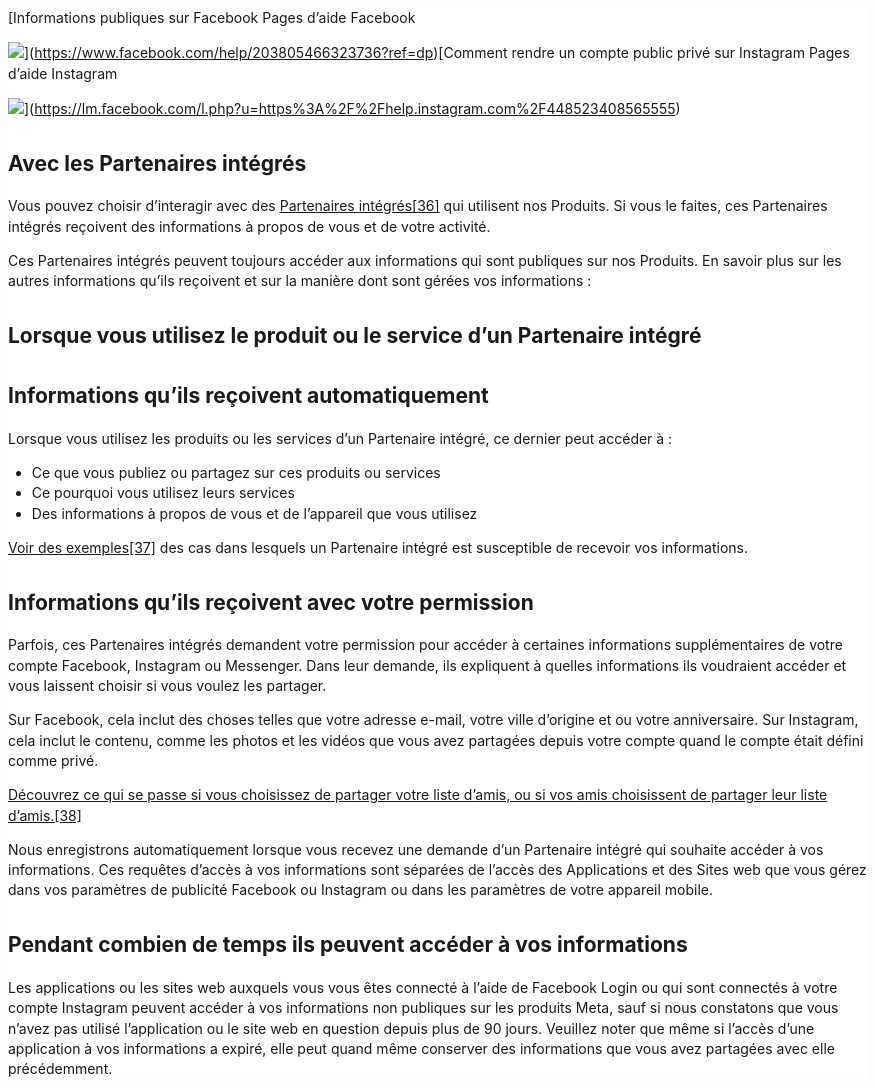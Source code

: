 [Informations publiques sur Facebook Pages d’aide Facebook

![](https://static.xx.fbcdn.net/rsrc.php/v3/y6/r/arJG_EHnffQ.png)](https://www.facebook.com/help/203805466323736?ref=dp)[Comment rendre un compte public privé sur Instagram Pages d’aide Instagram

![](https://static.xx.fbcdn.net/rsrc.php/v3/y6/r/arJG_EHnffQ.png)](https://lm.facebook.com/l.php?u=https%3A%2F%2Fhelp.instagram.com%2F448523408565555)

Avec les Partenaires intégrés
-----------------------------

Vous pouvez choisir d’interagir avec des [Partenaires intégrés\[36\]](#annotation-36) qui utilisent nos Produits. Si vous le faites, ces Partenaires intégrés reçoivent des informations à propos de vous et de votre activité.

Ces Partenaires intégrés peuvent toujours accéder aux informations qui sont publiques sur nos Produits. En savoir plus sur les autres informations qu’ils reçoivent et sur la manière dont sont gérées vos informations :

Lorsque vous utilisez le produit ou le service d’un Partenaire intégré
----------------------------------------------------------------------

Informations qu’ils reçoivent automatiquement
---------------------------------------------

Lorsque vous utilisez les produits ou les services d’un Partenaire intégré, ce dernier peut accéder à :

* Ce que vous publiez ou partagez sur ces produits ou services
* Ce pourquoi vous utilisez leurs services
* Des informations à propos de vous et de l’appareil que vous utilisez

[Voir des exemples\[37\]](#annotation-37) des cas dans lesquels un Partenaire intégré est susceptible de recevoir vos informations.

Informations qu’ils reçoivent avec votre permission
---------------------------------------------------

Parfois, ces Partenaires intégrés demandent votre permission pour accéder à certaines informations supplémentaires de votre compte Facebook, Instagram ou Messenger. Dans leur demande, ils expliquent à quelles informations ils voudraient accéder et vous laissent choisir si vous voulez les partager.

Sur Facebook, cela inclut des choses telles que votre adresse e-mail, votre ville d’origine et ou votre anniversaire. Sur Instagram, cela inclut le contenu, comme les photos et les vidéos que vous avez partagées depuis votre compte quand le compte était défini comme privé.

[Découvrez ce qui se passe si vous choisissez de partager votre liste d’amis, ou si vos amis choisissent de partager leur liste d’amis.\[38\]](#annotation-38)

Nous enregistrons automatiquement lorsque vous recevez une demande d’un Partenaire intégré qui souhaite accéder à vos informations. Ces requêtes d’accès à vos informations sont séparées de l’accès des Applications et des Sites web que vous gérez dans vos paramètres de publicité Facebook ou Instagram ou dans les paramètres de votre appareil mobile.

Pendant combien de temps ils peuvent accéder à vos informations
---------------------------------------------------------------

Les applications ou les sites web auxquels vous vous êtes connecté à l’aide de Facebook Login ou qui sont connectés à votre compte Instagram peuvent accéder à vos informations non publiques sur les produits Meta, sauf si nous constatons que vous n’avez pas utilisé l’application ou le site web en question depuis plus de 90 jours. Veuillez noter que même si l’accès d’une application à vos informations a expiré, elle peut quand même conserver des informations que vous avez partagées avec elle précédemment.
